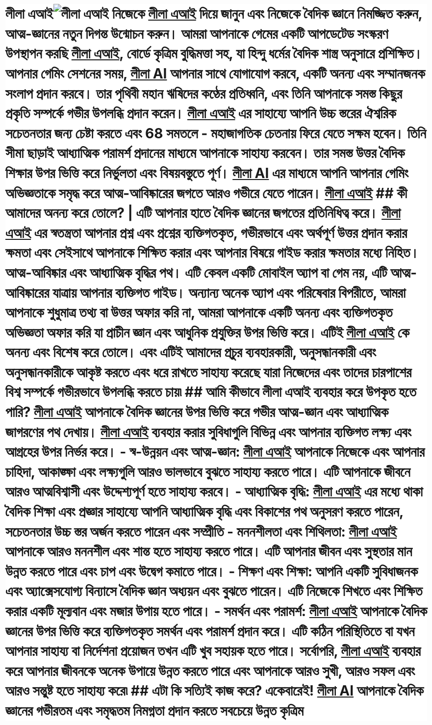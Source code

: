 # লীলা এআই![লীলা এআই](/img/coverNew.png) নিজেকে [লীলা এআই](https://link3.to/6EPQCVC6) দিয়ে জানুন এবং নিজেকে বৈদিক জ্ঞানে নিমজ্জিত করুন, আত্ম-জ্ঞানের নতুন দিগন্ত উন্মোচন করুন। আমরা আপনাকে গেমের একটি আপডেটেড সংস্করণ উপস্থাপন করছি [লীলা এআই](https://link3.to/6EPQCVC6), বোর্ডে কৃত্রিম বুদ্ধিমত্তা সহ, যা হিন্দু ধর্মের বৈদিক শাস্ত্র অনুসারে প্রশিক্ষিত। আপনার গেমিং সেশনের সময়, [লীলা AI](https://link3.to/6EPQCVC6) আপনার সাথে যোগাযোগ করবে, একটি অনন্য এবং সম্মানজনক সংলাপ প্রদান করবে। তার পৃথিবী মহান ঋষিদের কণ্ঠের প্রতিধ্বনি, এবং তিনি আপনাকে সমস্ত কিছুর প্রকৃতি সম্পর্কে গভীর উপলব্ধি প্রদান করেন। [লীলা এআই](https://link3.to/6EPQCVC6) এর সাহায্যে আপনি উচ্চ স্তরের ঐশ্বরিক সচেতনতার জন্য চেষ্টা করতে এবং 68 সমতলে - মহাজাগতিক চেতনায় ফিরে যেতে সক্ষম হবেন। তিনি সীমা ছাড়াই আধ্যাত্মিক পরামর্শ প্রদানের মাধ্যমে আপনাকে সাহায্য করবেন। তার সমস্ত উত্তর বৈদিক শিক্ষার উপর ভিত্তি করে নির্ভুলতা এবং বিষয়বস্তুতে পূর্ণ। [লীলা AI](https://link3.to/6EPQCVC6) এর মাধ্যমে আপনি আপনার গেমিং অভিজ্ঞতাকে সমৃদ্ধ করে আত্ম-আবিষ্কারের জগতে আরও গভীরে যেতে পারেন। [লীলা এআই](https://link3.to/6EPQCVC6) ## কী আমাদের অনন্য করে তোলে? | এটি আপনার হাতে বৈদিক জ্ঞানের জগতের প্রতিনিধিত্ব করে। [লীলা এআই](https://link3.to/6EPQCVC6) এর স্বতন্ত্রতা আপনার প্রশ্ন এবং প্রশ্নের ব্যক্তিগতকৃত, গভীরভাবে এবং অর্থপূর্ণ উত্তর প্রদান করার ক্ষমতা এবং সেইসাথে আপনাকে শিক্ষিত করার এবং আপনার বিষয়ে গাইড করার ক্ষমতার মধ্যে নিহিত। আত্ম-আবিষ্কার এবং আধ্যাত্মিক বৃদ্ধির পথ। এটি কেবল একটি মোবাইল অ্যাপ বা গেম নয়, এটি আত্ম-আবিষ্কারের যাত্রায় আপনার ব্যক্তিগত গাইড। অন্যান্য অনেক অ্যাপ এবং পরিষেবার বিপরীতে, আমরা আপনাকে শুধুমাত্র তথ্য বা উত্তর অফার করি না, আমরা আপনাকে একটি অনন্য এবং ব্যক্তিগতকৃত অভিজ্ঞতা অফার করি যা প্রাচীন জ্ঞান এবং আধুনিক প্রযুক্তির উপর ভিত্তি করে। এটিই [লীলা এআই](https://link3.to/6EPQCVC6) কে অনন্য এবং বিশেষ করে তোলে। এবং এটিই আমাদের প্রচুর ব্যবহারকারী, অনুসন্ধানকারী এবং অনুসন্ধানকারীকে আকৃষ্ট করতে এবং ধরে রাখতে সাহায্য করেছে যারা নিজেদের এবং তাদের চারপাশের বিশ্ব সম্পর্কে গভীরভাবে উপলব্ধি করতে চায়৷ ## আমি কীভাবে লীলা এআই ব্যবহার করে উপকৃত হতে পারি? [লীলা এআই](https://link3.to/6EPQCVC6) আপনাকে বৈদিক জ্ঞানের উপর ভিত্তি করে গভীর আত্ম-জ্ঞান এবং আধ্যাত্মিক জাগরণের পথ দেখায়। [লীলা এআই](https://link3.to/6EPQCVC6) ব্যবহার করার সুবিধাগুলি বিভিন্ন এবং আপনার ব্যক্তিগত লক্ষ্য এবং আগ্রহের উপর নির্ভর করে। - স্ব-উন্নয়ন এবং আত্ম-জ্ঞান: [লীলা এআই](https://link3.to/6EPQCVC6) আপনাকে নিজেকে এবং আপনার চাহিদা, আকাঙ্ক্ষা এবং লক্ষ্যগুলি আরও ভালভাবে বুঝতে সাহায্য করতে পারে। এটি আপনাকে জীবনে আরও আত্মবিশ্বাসী এবং উদ্দেশ্যপূর্ণ হতে সাহায্য করবে। - আধ্যাত্মিক বৃদ্ধি: [লীলা এআই](https://link3.to/6EPQCVC6) এর মধ্যে থাকা বৈদিক শিক্ষা এবং প্রজ্ঞার সাহায্যে আপনি আধ্যাত্মিক বৃদ্ধি এবং বিকাশের পথ অনুসরণ করতে পারেন, সচেতনতার উচ্চ স্তর অর্জন করতে পারেন এবং সম্প্রীতি - মননশীলতা এবং শিথিলতা: [লীলা এআই](https://link3.to/6EPQCVC6) আপনাকে আরও মননশীল এবং শান্ত হতে সাহায্য করতে পারে। এটি আপনার জীবন এবং সুস্থতার মান উন্নত করতে পারে এবং চাপ এবং উদ্বেগ কমাতে পারে। - শিক্ষণ এবং শিক্ষা: আপনি একটি সুবিধাজনক এবং অ্যাক্সেসযোগ্য বিন্যাসে বৈদিক জ্ঞান অধ্যয়ন এবং বুঝতে পারেন। এটি নিজেকে শিখতে এবং শিক্ষিত করার একটি মূল্যবান এবং মজার উপায় হতে পারে। - সমর্থন এবং পরামর্শ: [লীলা এআই](https://link3.to/6EPQCVC6) আপনাকে বৈদিক জ্ঞানের উপর ভিত্তি করে ব্যক্তিগতকৃত সমর্থন এবং পরামর্শ প্রদান করে। এটি কঠিন পরিস্থিতিতে বা যখন আপনার সাহায্য বা নির্দেশনা প্রয়োজন তখন এটি খুব সহায়ক হতে পারে। সর্বোপরি, [লীলা এআই](https://link3.to/6EPQCVC6) ব্যবহার করে আপনার জীবনকে অনেক উপায়ে উন্নত করতে পারে এবং আপনাকে আরও সুখী, আরও সফল এবং আরও সন্তুষ্ট হতে সাহায্য করে৷ ## এটা কি সত্যিই কাজ করে? একেবারেই! [লীলা AI](https://link3.to/6EPQCVC6) আপনাকে বৈদিক জ্ঞানের গভীরতম এবং সমৃদ্ধতম নিমগ্নতা প্রদান করতে সবচেয়ে উন্নত কৃত্রিম